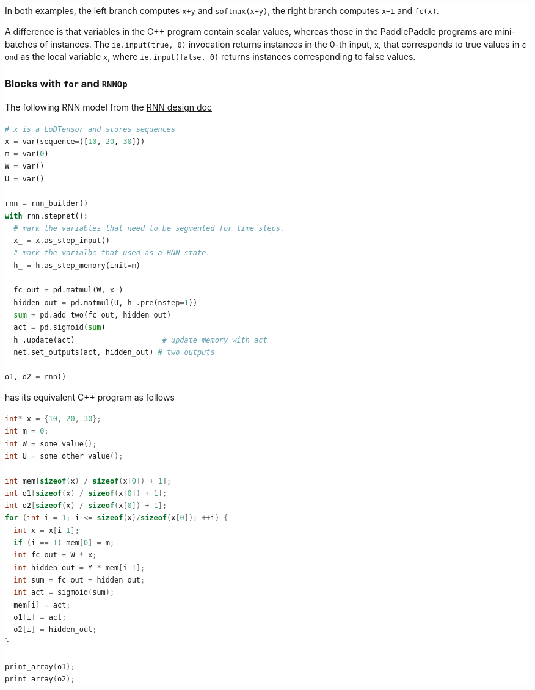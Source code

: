 In both examples, the left branch computes `x+y` and `softmax(x+y)`, the right branch computes `x+1` and `fc(x)`.

A difference is that variables in the C++ program contain scalar values, whereas those in the PaddlePaddle programs are mini-batches of instances.  The `ie.input(true, 0)` invocation returns instances in the 0-th input, `x`, that corresponds to true values in `cond` as the local variable `x`, where `ie.input(false, 0)` returns instances corresponding to false values.


### Blocks with `for` and `RNNOp`

The following RNN model from the [RNN design doc](./rnn.md)

```python
# x is a LoDTensor and stores sequences
x = var(sequence=([10, 20, 30]))
m = var(0)
W = var()
U = var()

rnn = rnn_builder()
with rnn.stepnet():
  # mark the variables that need to be segmented for time steps.
  x_ = x.as_step_input()
  # mark the varialbe that used as a RNN state.
  h_ = h.as_step_memory(init=m)

  fc_out = pd.matmul(W, x_)
  hidden_out = pd.matmul(U, h_.pre(nstep=1))
  sum = pd.add_two(fc_out, hidden_out)
  act = pd.sigmoid(sum)
  h_.update(act)                    # update memory with act
  net.set_outputs(act, hidden_out) # two outputs

o1, o2 = rnn()
```

has its equivalent C++ program as follows

```c++
int* x = {10, 20, 30};
int m = 0;
int W = some_value();
int U = some_other_value();

int mem[sizeof(x) / sizeof(x[0]) + 1];
int o1[sizeof(x) / sizeof(x[0]) + 1];
int o2[sizeof(x) / sizeof(x[0]) + 1];
for (int i = 1; i <= sizeof(x)/sizeof(x[0]); ++i) {
  int x = x[i-1];
  if (i == 1) mem[0] = m;
  int fc_out = W * x;
  int hidden_out = Y * mem[i-1];
  int sum = fc_out + hidden_out;
  int act = sigmoid(sum);
  mem[i] = act;
  o1[i] = act;
  o2[i] = hidden_out;
}

print_array(o1);
print_array(o2);
```
